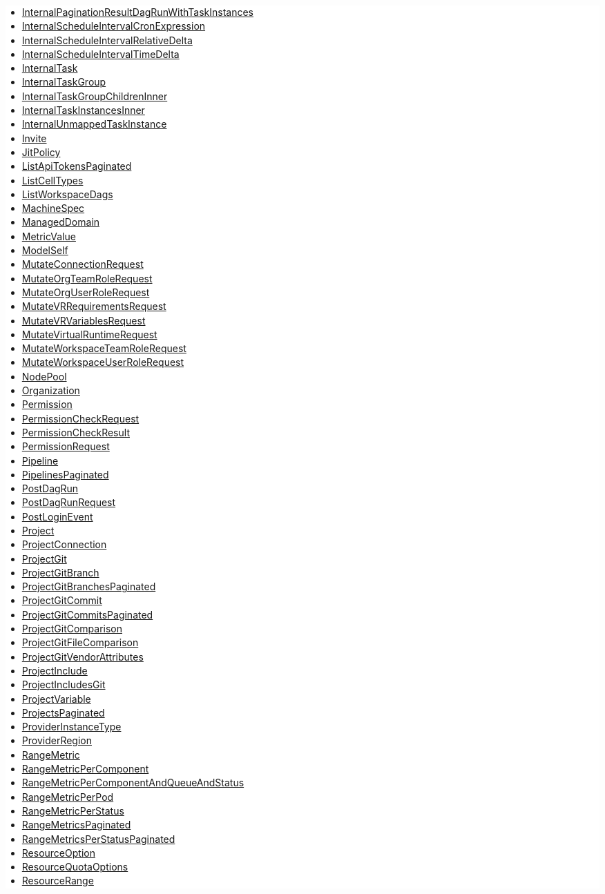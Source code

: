  - [InternalPaginationResultDagRunWithTaskInstances](docs/InternalPaginationResultDagRunWithTaskInstances.md)
 - [InternalScheduleIntervalCronExpression](docs/InternalScheduleIntervalCronExpression.md)
 - [InternalScheduleIntervalRelativeDelta](docs/InternalScheduleIntervalRelativeDelta.md)
 - [InternalScheduleIntervalTimeDelta](docs/InternalScheduleIntervalTimeDelta.md)
 - [InternalTask](docs/InternalTask.md)
 - [InternalTaskGroup](docs/InternalTaskGroup.md)
 - [InternalTaskGroupChildrenInner](docs/InternalTaskGroupChildrenInner.md)
 - [InternalTaskInstancesInner](docs/InternalTaskInstancesInner.md)
 - [InternalUnmappedTaskInstance](docs/InternalUnmappedTaskInstance.md)
 - [Invite](docs/Invite.md)
 - [JitPolicy](docs/JitPolicy.md)
 - [ListApiTokensPaginated](docs/ListApiTokensPaginated.md)
 - [ListCellTypes](docs/ListCellTypes.md)
 - [ListWorkspaceDags](docs/ListWorkspaceDags.md)
 - [MachineSpec](docs/MachineSpec.md)
 - [ManagedDomain](docs/ManagedDomain.md)
 - [MetricValue](docs/MetricValue.md)
 - [ModelSelf](docs/ModelSelf.md)
 - [MutateConnectionRequest](docs/MutateConnectionRequest.md)
 - [MutateOrgTeamRoleRequest](docs/MutateOrgTeamRoleRequest.md)
 - [MutateOrgUserRoleRequest](docs/MutateOrgUserRoleRequest.md)
 - [MutateVRRequirementsRequest](docs/MutateVRRequirementsRequest.md)
 - [MutateVRVariablesRequest](docs/MutateVRVariablesRequest.md)
 - [MutateVirtualRuntimeRequest](docs/MutateVirtualRuntimeRequest.md)
 - [MutateWorkspaceTeamRoleRequest](docs/MutateWorkspaceTeamRoleRequest.md)
 - [MutateWorkspaceUserRoleRequest](docs/MutateWorkspaceUserRoleRequest.md)
 - [NodePool](docs/NodePool.md)
 - [Organization](docs/Organization.md)
 - [Permission](docs/Permission.md)
 - [PermissionCheckRequest](docs/PermissionCheckRequest.md)
 - [PermissionCheckResult](docs/PermissionCheckResult.md)
 - [PermissionRequest](docs/PermissionRequest.md)
 - [Pipeline](docs/Pipeline.md)
 - [PipelinesPaginated](docs/PipelinesPaginated.md)
 - [PostDagRun](docs/PostDagRun.md)
 - [PostDagRunRequest](docs/PostDagRunRequest.md)
 - [PostLoginEvent](docs/PostLoginEvent.md)
 - [Project](docs/Project.md)
 - [ProjectConnection](docs/ProjectConnection.md)
 - [ProjectGit](docs/ProjectGit.md)
 - [ProjectGitBranch](docs/ProjectGitBranch.md)
 - [ProjectGitBranchesPaginated](docs/ProjectGitBranchesPaginated.md)
 - [ProjectGitCommit](docs/ProjectGitCommit.md)
 - [ProjectGitCommitsPaginated](docs/ProjectGitCommitsPaginated.md)
 - [ProjectGitComparison](docs/ProjectGitComparison.md)
 - [ProjectGitFileComparison](docs/ProjectGitFileComparison.md)
 - [ProjectGitVendorAttributes](docs/ProjectGitVendorAttributes.md)
 - [ProjectInclude](docs/ProjectInclude.md)
 - [ProjectIncludesGit](docs/ProjectIncludesGit.md)
 - [ProjectVariable](docs/ProjectVariable.md)
 - [ProjectsPaginated](docs/ProjectsPaginated.md)
 - [ProviderInstanceType](docs/ProviderInstanceType.md)
 - [ProviderRegion](docs/ProviderRegion.md)
 - [RangeMetric](docs/RangeMetric.md)
 - [RangeMetricPerComponent](docs/RangeMetricPerComponent.md)
 - [RangeMetricPerComponentAndQueueAndStatus](docs/RangeMetricPerComponentAndQueueAndStatus.md)
 - [RangeMetricPerPod](docs/RangeMetricPerPod.md)
 - [RangeMetricPerStatus](docs/RangeMetricPerStatus.md)
 - [RangeMetricsPaginated](docs/RangeMetricsPaginated.md)
 - [RangeMetricsPerStatusPaginated](docs/RangeMetricsPerStatusPaginated.md)
 - [ResourceOption](docs/ResourceOption.md)
 - [ResourceQuotaOptions](docs/ResourceQuotaOptions.md)
 - [ResourceRange](docs/ResourceRange.md)
